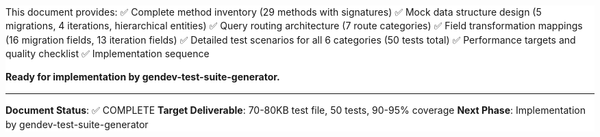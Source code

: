 This document provides:
✅ Complete method inventory (29 methods with signatures)
✅ Mock data structure design (5 migrations, 4 iterations, hierarchical entities)
✅ Query routing architecture (7 route categories)
✅ Field transformation mappings (16 migration fields, 13 iteration fields)
✅ Detailed test scenarios for all 6 categories (50 tests total)
✅ Performance targets and quality checklist
✅ Implementation sequence

**Ready for implementation by gendev-test-suite-generator.**

---

**Document Status**: ✅ COMPLETE
**Target Deliverable**: 70-80KB test file, 50 tests, 90-95% coverage
**Next Phase**: Implementation by gendev-test-suite-generator
